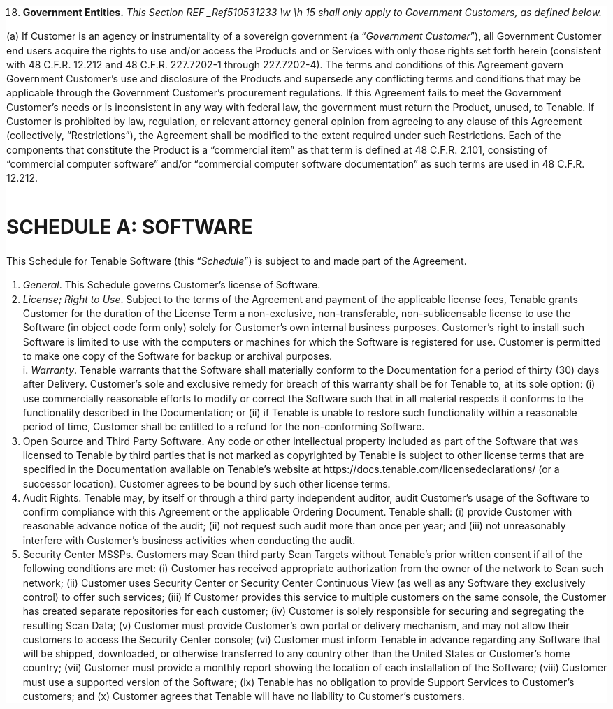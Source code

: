 18. **Government Entities.**  *This Section  REF \_Ref510531233 \w \h 15 shall only apply to Government Customers, as defined below.*

  (a) If Customer is an agency or instrumentality of a sovereign government (a “*Government Customer*”), all Government Customer end users acquire the rights to use and/or access the Products and or Services with only those rights set forth herein (consistent with 48 C.F.R. 12.212 and 48 C.F.R. 227.7202-1 through 227.7202-4).  The terms and conditions of this Agreement govern Government Customer’s use and disclosure of the Products and supersede any conflicting terms and conditions that may be applicable through the Government Customer’s procurement regulations.  If this Agreement fails to meet the Government Customer’s needs or is inconsistent in any way with federal law, the government must return the Product, unused, to Tenable.   If Customer is prohibited by law, regulation, or relevant attorney general opinion from agreeing to any clause of this Agreement (collectively, “Restrictions”), the Agreement shall be modified to the extent required under such Restrictions.  Each of the components that constitute the Product is a “commercial item” as that term is defined at 48 C.F.R. 2.101, consisting of “commercial computer software” and/or “commercial computer software documentation” as such terms are used in 48 C.F.R. 12.212.


# **SCHEDULE A: SOFTWARE**

This Schedule for Tenable Software (this “*Schedule*”) is subject to and made part of the Agreement.  

1. *General*. This Schedule governs Customer’s license of Software.
2. *License; Right to Use*.  Subject to the terms of the Agreement and payment of the applicable license fees, Tenable grants Customer for the duration of the License Term a non-exclusive, non-transferable, non-sublicensable license to use the Software (in object code form only) solely for Customer’s own internal business purposes. Customer’s right to install such Software is limited to use with the computers or machines for which the Software is registered for use.  Customer is permitted to make one copy of the Software for backup or archival purposes.  
  i. *Warranty*.  Tenable warrants that the Software shall materially conform to the Documentation for a period of thirty (30) days after Delivery.  Customer’s sole and exclusive remedy for breach of this warranty shall be for Tenable to, at its sole option: (i) use commercially reasonable efforts to modify or correct the Software such that in all material respects it conforms to the functionality described in the Documentation; or (ii) if Tenable is unable to restore such functionality within a reasonable period of time, Customer shall be entitled to a refund for the non-conforming Software.
3. Open Source and Third Party Software. Any code or other intellectual property included as part of the Software that was licensed to Tenable by third parties that is not marked as copyrighted by Tenable is subject to other license terms that are specified in the Documentation available on Tenable’s website at https://docs.tenable.com/licensedeclarations/ (or a successor location). Customer agrees to be bound by such other license terms.
4. Audit Rights. Tenable may, by itself or through a third party independent auditor, audit Customer’s usage of the Software to confirm compliance with this Agreement or the applicable Ordering Document.  Tenable shall: (i) provide Customer with reasonable advance notice of the audit; (ii) not request such audit more than once per year; and (iii) not unreasonably interfere with Customer’s business activities when conducting the audit.
5. Security Center MSSPs. Customers may Scan third party Scan Targets without Tenable’s prior written consent if all of the following conditions are met: (i) Customer has received appropriate authorization from the owner of the network to Scan such network; (ii) Customer uses Security Center or Security Center Continuous View (as well as any Software they exclusively control) to offer such services; (iii) If Customer provides this service to multiple customers on the same console, the Customer has created separate repositories for each customer; (iv) Customer is solely responsible for securing and segregating the resulting Scan Data; (v) Customer must provide Customer’s own portal or delivery mechanism, and may not allow their customers to access the Security Center console; (vi) Customer must inform Tenable in advance regarding any Software that will be shipped, downloaded, or otherwise transferred to any country other than the United States or Customer’s home country; (vii) Customer must provide a monthly report showing the location of each installation of the Software; (viii) Customer must use a supported version of the Software; (ix) Tenable has no obligation to provide Support Services to Customer’s customers; and (x) Customer agrees that Tenable will have no liability to Customer’s customers. 
